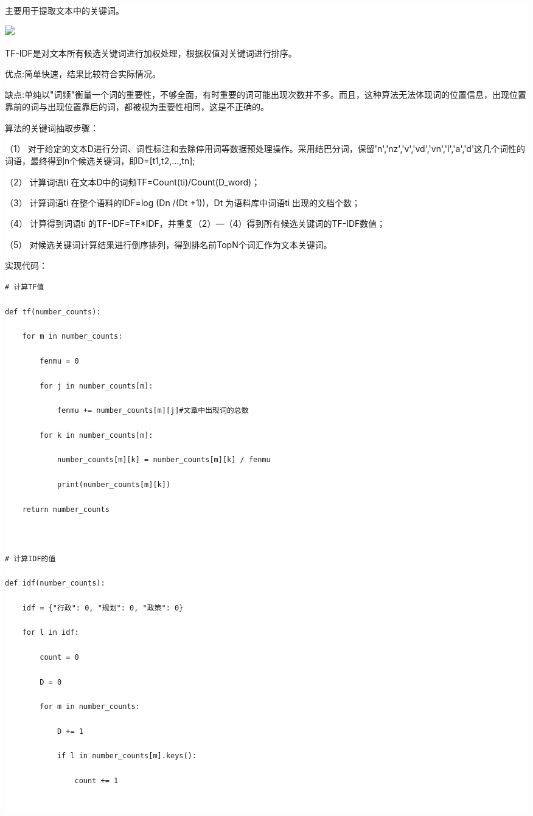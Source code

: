 主要用于提取文本中的关键词。

![](file:///C:/Users/songhuan/AppData/Local/Temp/msohtmlclip1/01/clip_image002.jpg)

TF-IDF是对文本所有候选关键词进行加权处理，根据权值对关键词进行排序。

优点:简单快速，结果比较符合实际情况。

缺点:单纯以"词频"衡量一个词的重要性，不够全面，有时重要的词可能出现次数并不多。而且，这种算法无法体现词的位置信息，出现位置靠前的词与出现位置靠后的词，都被视为重要性相同，这是不正确的。

算法的关键词抽取步骤：

（1） 对于给定的文本D进行分词、词性标注和去除停用词等数据预处理操作。采用结巴分词，保留'n','nz','v','vd','vn','l','a','d'这几个词性的词语，最终得到n个候选关键词，即D=\[t1,t2,…,tn\];

（2） 计算词语ti 在文本D中的词频TF=Count\(ti\)/Count\(D\_word\)；

（3） 计算词语ti 在整个语料的IDF=log \(Dn /\(Dt +1\)\)，Dt 为语料库中词语ti 出现的文档个数；

（4） 计算得到词语ti 的TF-IDF=TF\*IDF，并重复（2）—（4）得到所有候选关键词的TF-IDF数值；

（5） 对候选关键词计算结果进行倒序排列，得到排名前TopN个词汇作为文本关键词。

实现代码：

```text
# 计算TF值

def tf(number_counts):

    for m in number_counts:

        fenmu = 0

        for j in number_counts[m]:

            fenmu += number_counts[m][j]#文章中出现词的总数

        for k in number_counts[m]:

            number_counts[m][k] = number_counts[m][k] / fenmu

            print(number_counts[m][k])

    return number_counts



# 计算IDF的值

def idf(number_counts):

    idf = {"行政": 0, "规划": 0, "政策": 0}

    for l in idf:

        count = 0

        D = 0

        for m in number_counts:

            D += 1

            if l in number_counts[m].keys():

                count += 1

  
```